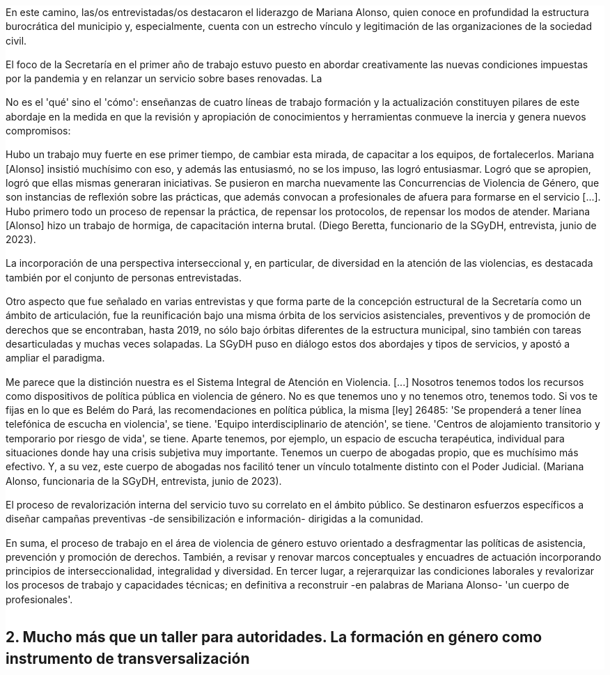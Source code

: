 En este camino, las/os entrevistadas/os destacaron el liderazgo de Mariana Alonso, quien conoce en profundidad la estructura burocrática del municipio y, especialmente, cuenta con un estrecho vínculo y legitimación de las organizaciones de la sociedad civil.

El foco de la Secretaría en el primer año de trabajo estuvo puesto en abordar creativamente las nuevas condiciones impuestas por la pandemia y en relanzar un servicio sobre bases renovadas. La

No es el 'qué' sino el 'cómo': enseñanzas de cuatro líneas de trabajo formación y la actualización constituyen pilares de este abordaje en la medida en que la revisión y apropiación de conocimientos y herramientas conmueve la inercia y genera nuevos compromisos:

Hubo un trabajo muy fuerte en ese primer tiempo, de cambiar esta mirada, de capacitar a los equipos, de fortalecerlos. Mariana [Alonso] insistió muchísimo con eso, y además las entusiasmó, no se los impuso, las logró entusiasmar. Logró que se apropien, logró que ellas mismas generaran iniciativas. Se pusieron en marcha nuevamente las Concurrencias de Violencia de Género, que son instancias de reflexión sobre las prácticas, que además convocan a profesionales de afuera para formarse en el servicio [...]. Hubo primero todo un proceso de repensar la práctica, de repensar los protocolos, de repensar los modos de atender. Mariana [Alonso] hizo un trabajo de hormiga, de capacitación interna brutal. (Diego Beretta, funcionario de la SGyDH, entrevista, junio de 2023).

La incorporación de una perspectiva interseccional y, en particular, de diversidad en la atención de las violencias, es destacada también por el conjunto de personas entrevistadas.

Otro aspecto que fue señalado en varias entrevistas y que forma parte de la concepción estructural de la Secretaría como un ámbito de articulación, fue la reunificación bajo una misma órbita de los servicios asistenciales, preventivos y de promoción de derechos que se encontraban, hasta 2019, no sólo bajo órbitas diferentes de la estructura municipal, sino también con tareas desarticuladas y muchas veces solapadas. La SGyDH puso en diálogo estos dos abordajes y tipos de servicios, y apostó a ampliar el paradigma.

Me parece que la distinción nuestra es el Sistema Integral de Atención en Violencia. [...] Nosotros tenemos todos los recursos como dispositivos de política pública en violencia de género. No es que tenemos uno y no tenemos otro, tenemos todo. Si vos te fijas en lo que es Belém do Pará, las recomendaciones en política pública, la misma [ley] 26485: 'Se propenderá a tener línea telefónica de escucha en violencia', se tiene. 'Equipo interdisciplinario de atención', se tiene. 'Centros de alojamiento transitorio y temporario por riesgo de vida', se tiene. Aparte tenemos, por ejemplo, un espacio de escucha terapéutica, individual para situaciones donde hay una crisis subjetiva muy importante. Tenemos un cuerpo de abogadas propio, que es muchísimo más efectivo. Y, a su vez, este cuerpo de abogadas nos facilitó tener un vínculo totalmente distinto con el Poder Judicial. (Mariana Alonso, funcionaria de la SGyDH, entrevista, junio de 2023).

El proceso de revalorización interna del servicio tuvo su correlato en el ámbito público. Se destinaron esfuerzos específicos a diseñar campañas preventivas -de sensibilización e información- dirigidas a la comunidad.

En suma, el proceso de trabajo en el área de violencia de género estuvo orientado a desfragmentar las políticas de asistencia, prevención y promoción de derechos. También, a revisar y renovar marcos conceptuales y encuadres de actuación incorporando principios de interseccionalidad, integralidad y diversidad. En tercer lugar, a rejerarquizar las condiciones laborales y revalorizar los procesos de trabajo y capacidades técnicas; en definitiva a reconstruir -en palabras de Mariana Alonso- 'un cuerpo de profesionales'.

## 2. Mucho más que un taller para autoridades. La formación en género como instrumento de transversalización
